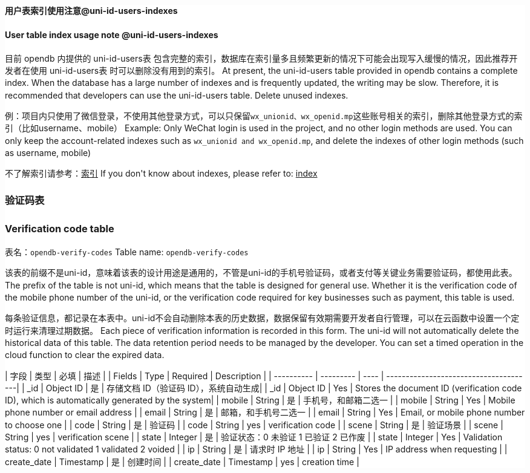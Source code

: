 
#### 用户表索引使用注意@uni-id-users-indexes
#### User table index usage note @uni-id-users-indexes

目前 opendb 内提供的 uni-id-users表 包含完整的索引，数据库在索引量多且频繁更新的情况下可能会出现写入缓慢的情况，因此推荐开发者在使用 uni-id-users表 时可以删除没有用到的索引。
At present, the uni-id-users table provided in opendb contains a complete index. When the database has a large number of indexes and is frequently updated, the writing may be slow. Therefore, it is recommended that developers can use the uni-id-users table. Delete unused indexes.

例：项目内只使用了微信登录，不使用其他登录方式，可以只保留`wx_unionid、wx_openid.mp`这些账号相关的索引，删除其他登录方式的索引（比如username、mobile）
Example: Only WeChat login is used in the project, and no other login methods are used. You can only keep the account-related indexes such as `wx_unionid and wx_openid.mp`, and delete the indexes of other login methods (such as username, mobile)

不了解索引请参考：[索引](db-index.md)
If you don't know about indexes, please refer to: [index](db-index.md)

### 验证码表
### Verification code table

表名：`opendb-verify-codes` 
Table name: `opendb-verify-codes`

该表的前缀不是uni-id，意味着该表的设计用途是通用的，不管是uni-id的手机号验证码，或者支付等关键业务需要验证码，都使用此表。
The prefix of the table is not uni-id, which means that the table is designed for general use. Whether it is the verification code of the mobile phone number of the uni-id, or the verification code required for key businesses such as payment, this table is used.

每条验证信息，都记录在本表中。uni-id不会自动删除本表的历史数据，数据保留有效期需要开发者自行管理，可以在云函数中设置一个定时运行来清理过期数据。
Each piece of verification information is recorded in this form. The uni-id will not automatically delete the historical data of this table. The data retention period needs to be managed by the developer. You can set a timed operation in the cloud function to clear the expired data.

| 字段			| 类型		| 必填	| 描述									|
| Fields | Type | Required | Description |
| ----------	| ---------	| ----	| --------------------------------------|
| \_id			| Object ID	| 是	| 存储文档 ID（验证码 ID），系统自动生成|
| \_id | Object ID | Yes | Stores the document ID (verification code ID), which is automatically generated by the system|
| mobile		| String	| 是	| 手机号，和邮箱二选一					|
| mobile | String | Yes | Mobile phone number or email address |
| email			| String	| 是	| 邮箱，和手机号二选一					|
| email | String | Yes | Email, or mobile phone number to choose one |
| code			| String	| 是	| 验证码								|
| code | String | yes | verification code |
| scene			| String	| 是	| 验证场景								|
| scene | String | yes | verification scene |
| state			| Integer	| 是	| 验证状态：0 未验证 1 已验证 2 已作废	|
| state | Integer | Yes | Validation status: 0 not validated 1 validated 2 voided |
| ip			| String	| 是	| 请求时 IP 地址						|
| ip | String | Yes | IP address when requesting |
| create_date	| Timestamp	| 是	| 创建时间								|
| create_date | Timestamp | yes | creation time |